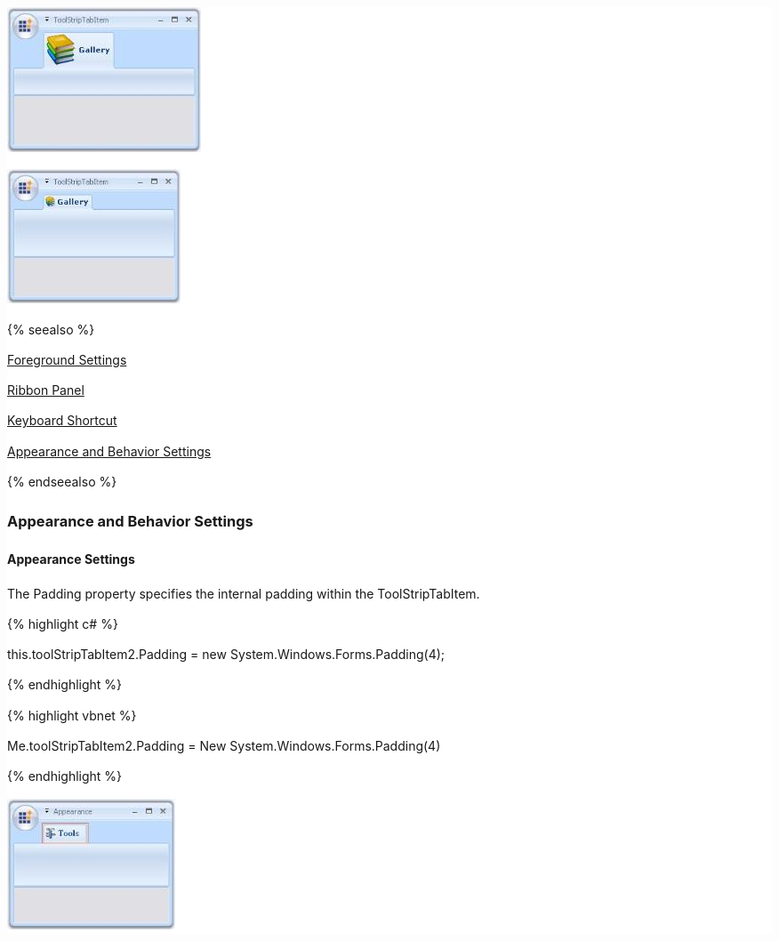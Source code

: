 ![](Ribbon-Control-Items_images/Ribbon-Control-Items_img26.jpeg) 



![](Ribbon-Control-Items_images/Ribbon-Control-Items_img27.jpeg)



{% seealso %}

[Foreground Settings](#foreground-settings)

[Ribbon Panel](#ribbon-panel)

[Keyboard Shortcut](#keyboard-shortcut)

[Appearance and Behavior Settings](#appearance-and-behavior-settings)

{% endseealso %}

### Appearance and Behavior Settings 

#### Appearance Settings

The Padding property specifies the internal padding within the ToolStripTabItem.

{% highlight c# %}

this.toolStripTabItem2.Padding = new System.Windows.Forms.Padding(4);

{% endhighlight %}

{% highlight vbnet %}

Me.toolStripTabItem2.Padding = New System.Windows.Forms.Padding(4)

{% endhighlight %}


![](Ribbon-Control-Items_images/Ribbon-Control-Items_img28.jpeg)
